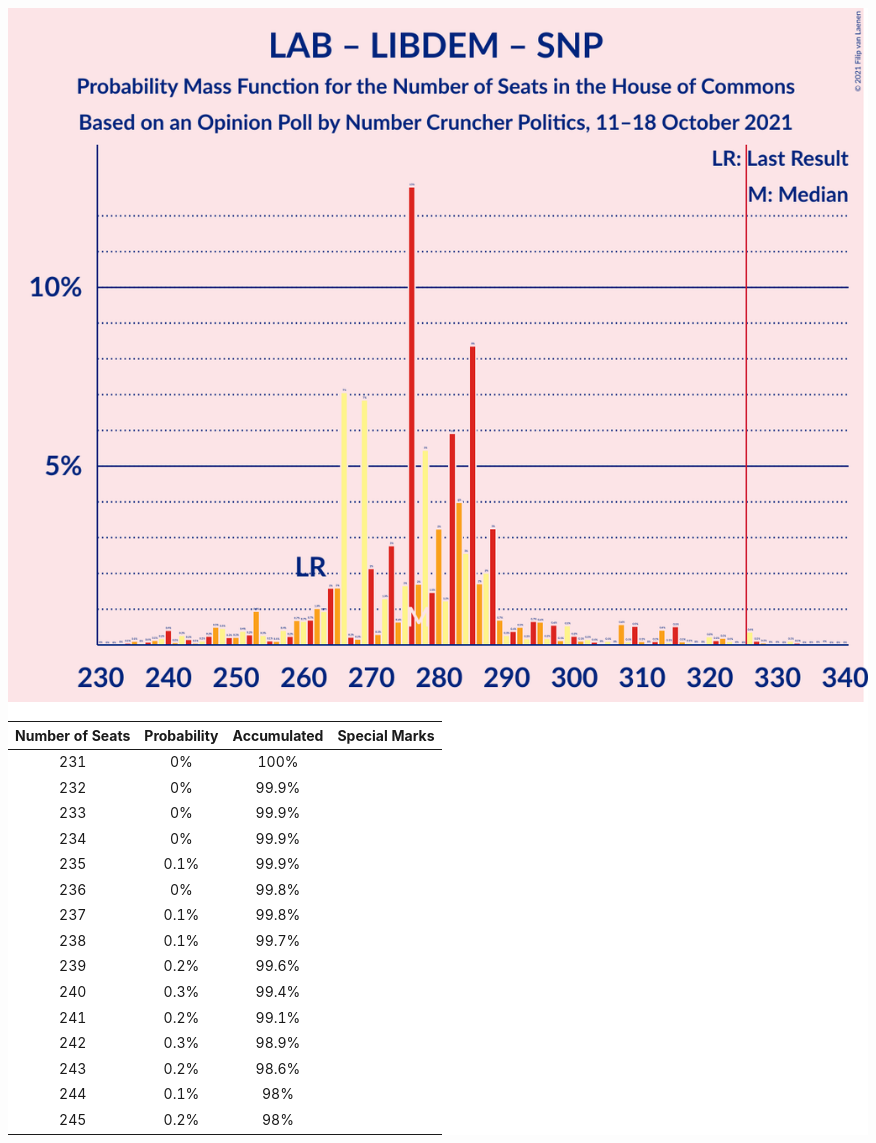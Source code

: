 ![Graph with seats probability mass function not yet produced](2021-10-18-NumberCruncherPolitics-coalitions-seats-pmf-lab–libdem–snp.png "Seats Probability Mass Function")

| Number of Seats | Probability | Accumulated | Special Marks |
|:---------------:|:-----------:|:-----------:|:-------------:|
| 231 | 0% | 100% |  |
| 232 | 0% | 99.9% |  |
| 233 | 0% | 99.9% |  |
| 234 | 0% | 99.9% |  |
| 235 | 0.1% | 99.9% |  |
| 236 | 0% | 99.8% |  |
| 237 | 0.1% | 99.8% |  |
| 238 | 0.1% | 99.7% |  |
| 239 | 0.2% | 99.6% |  |
| 240 | 0.3% | 99.4% |  |
| 241 | 0.2% | 99.1% |  |
| 242 | 0.3% | 98.9% |  |
| 243 | 0.2% | 98.6% |  |
| 244 | 0.1% | 98% |  |
| 245 | 0.2% | 98% |  |